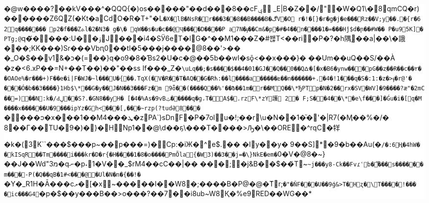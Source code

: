  �@w����?� �kV���^�QQQ{�)os�����"��d���8��cFݷ
\_E|B�Z��/"�W�Q1\�8qmCQ�r) ������Z6Q򞿍Z(�Kt�aCdO�R�T+"�L`�X�lB�NsR� r��� 3��8��B����B�ڰV�O򦥱
r�!�[}�r�g�j�e���Rz��V;y��.�{r�62q������� p2�f���Zܬl�2�N3�
g�\�  qW��s�u�c��@Ҷ����D����P a7N�ֈ��Cm&�p�# �4��n����1�=���Hǰ$d�ր��#W�� 
P�u95K]�PTg;@`q�҃����:U��ۉJ���i4�SӰ6eT�lG�^��M1���Z�#쐖T<��ri�P �?�h隅֚��a|��\�誐���;KK�� �)Sr ���Vbԥ0��tl�5���j����@8��'>��
�\_O�$��vכ�&޶1�(=��}q�o9�8�Ɓs2�U�c�@��5b��wI�sǭ<��x���}�
��Um��uQ��S/��À �z�<6.xP��=N+��T��)��"��ss If���\_Z�`\uLq��;�s����$��4�01�GJ��Q��0��Qᐏ�[�x�B6�ynw���pG��zֵ��Ɍ�� c��۲�  �OAOe%�r���+)F��e�i|F�WJ�~l���U�{��.TqX(�V�R�㊐�T�AQ��G�Rћ:��l����a�����ܧ��n������+.�4�!1���q�S�:1:�z�>ֈ�r@'����Ó�b��3��� �}1Hb$\*��G�y��J�N��3���Fz�m 9ȫ��( ����Q��%'��Ѣ��1m�r��M  Q��\*ЂPTp�N�݌��2rx�SV�WV]�9����?ӕ"�2mC��=)��N:k�/Ԁڸ��S?.�GN8��yH�
[�4� %A s�9vBݑ�����q�g،T�A$�.rzF\*zY護
2�  F;S��4��\*�e\f���]�Ǵu�i�[q�M����x������U�9���ipYz�Gh<���[,���~rzp(?tu dӘ8���` ����ͻ�x���1��Mܜ���4�zPA`}sDnF�P�7olu�!;��r\u�N��1�֘�'�|R7(�Ӎ��%�/� 8��Г��TU�9�)�}�HNp1��@ \d��ҕ\�� �T����>Ԡ�\��ORE�^rqC�䍧
 
 �k�(3K``���$���p~��p���=)�Cp:�iЖ�^e$.��
�Iy��y�
9��S]\*�9�b��Au(�`/�:6Ң�4hW��kISqR��Tm����i���kr�D�r{�H����1�8�o����PmÕla{�W3)��3��j=�\}NkE�em�`0�V�@8�~}��J��Wd"3מ�qނ�p˖1�V��\_$rM4��cC��|��
���;� j&B��$��҅T~`~j���y8-Ck��Fvɾՙb�֟���s������m���-P(�Q��qB�1#<���@�Ul�N�n�{��!�`�Y�\_R1H�Ā���cލ�[�x~�����I��W8�;����B�P@�@�݊Tr;`�"�ŇF���U��9ǵ&>T�Hʐ�\T����!����ic���G4`�p�$��y���B��>o���?��7 ��i8ub~W8Қ�%e9RED��WG��*














